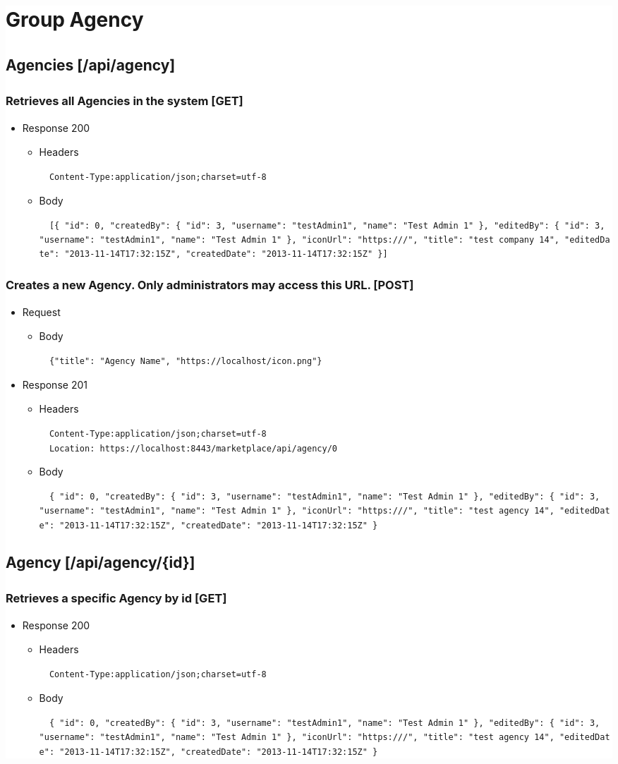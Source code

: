 
# Group Agency

## Agencies [/api/agency]

### Retrieves all Agencies in the system [GET]


+ Response 200
    + Headers

            Content-Type:application/json;charset=utf-8

    + Body

            [{ "id": 0, "createdBy": { "id": 3, "username": "testAdmin1", "name": "Test Admin 1" }, "editedBy": { "id": 3, "username": "testAdmin1", "name": "Test Admin 1" }, "iconUrl": "https:///", "title": "test company 14", "editedDate": "2013-11-14T17:32:15Z", "createdDate": "2013-11-14T17:32:15Z" }]

### Creates a new Agency. Only administrators may access this URL. [POST]


+ Request
    + Body

            {"title": "Agency Name", "https://localhost/icon.png"}

+ Response 201
    + Headers

            Content-Type:application/json;charset=utf-8
            Location: https://localhost:8443/marketplace/api/agency/0

    + Body

            { "id": 0, "createdBy": { "id": 3, "username": "testAdmin1", "name": "Test Admin 1" }, "editedBy": { "id": 3, "username": "testAdmin1", "name": "Test Admin 1" }, "iconUrl": "https:///", "title": "test agency 14", "editedDate": "2013-11-14T17:32:15Z", "createdDate": "2013-11-14T17:32:15Z" }


## Agency [/api/agency/{id}]

### Retrieves a specific Agency by id [GET]


+ Response 200
    + Headers

            Content-Type:application/json;charset=utf-8

    + Body

            { "id": 0, "createdBy": { "id": 3, "username": "testAdmin1", "name": "Test Admin 1" }, "editedBy": { "id": 3, "username": "testAdmin1", "name": "Test Admin 1" }, "iconUrl": "https:///", "title": "test agency 14", "editedDate": "2013-11-14T17:32:15Z", "createdDate": "2013-11-14T17:32:15Z" }
